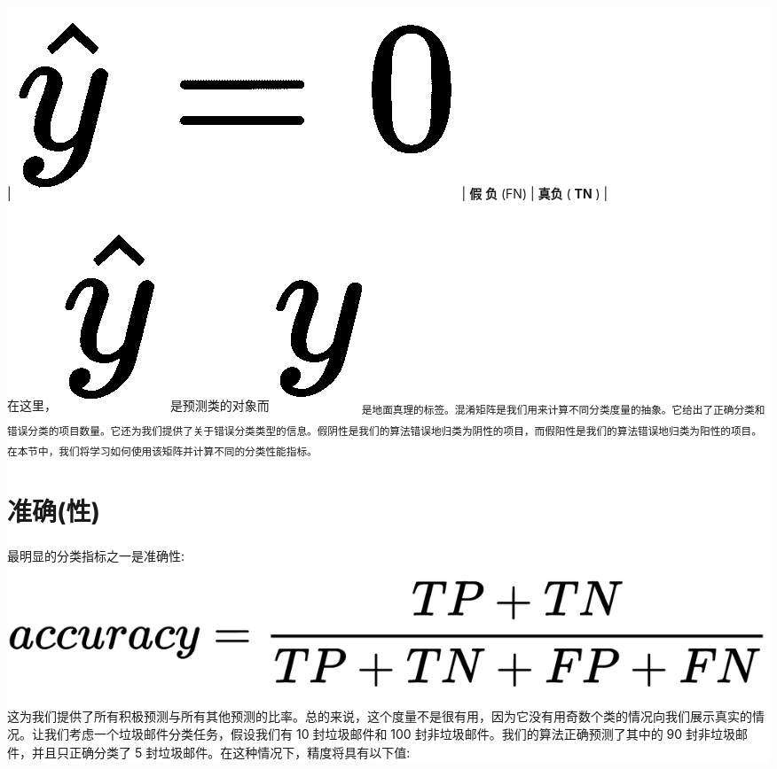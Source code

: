 | <sub>![](img/5bd91440-4498-4e67-91f8-8cbb12d7e713.png)</sub> | **假** **负** (FN) | **真负** ( **TN** ) |

在这里， <sub xmlns:epub="http://www.idpf.org/2007/ops">![](img/d4bd25eb-56ce-41ba-8ef6-e4fd29419a6c.png)</sub> 是预测类的对象而 <sub xmlns:epub="http://www.idpf.org/2007/ops">![](img/6da28b97-bc64-43e3-a686-53fc2283b7ce.png)是地面真理的标签。混淆矩阵是我们用来计算不同分类度量的抽象。它给出了正确分类和错误分类的项目数量。它还为我们提供了关于错误分类类型的信息。假阴性是我们的算法错误地归类为阴性的项目，而假阳性是我们的算法错误地归类为阳性的项目。在本节中，我们将学习如何使用该矩阵并计算不同的分类性能指标。</sub>

# 准确(性)

最明显的分类指标之一是准确性:

![](img/f39a5fb7-b24e-4388-afdc-63795f2f4c1c.png)

这为我们提供了所有积极预测与所有其他预测的比率。总的来说，这个度量不是很有用，因为它没有用奇数个类的情况向我们展示真实的情况。让我们考虑一个垃圾邮件分类任务，假设我们有 10 封垃圾邮件和 100 封非垃圾邮件。我们的算法正确预测了其中的 90 封非垃圾邮件，并且只正确分类了 5 封垃圾邮件。在这种情况下，精度将具有以下值:
